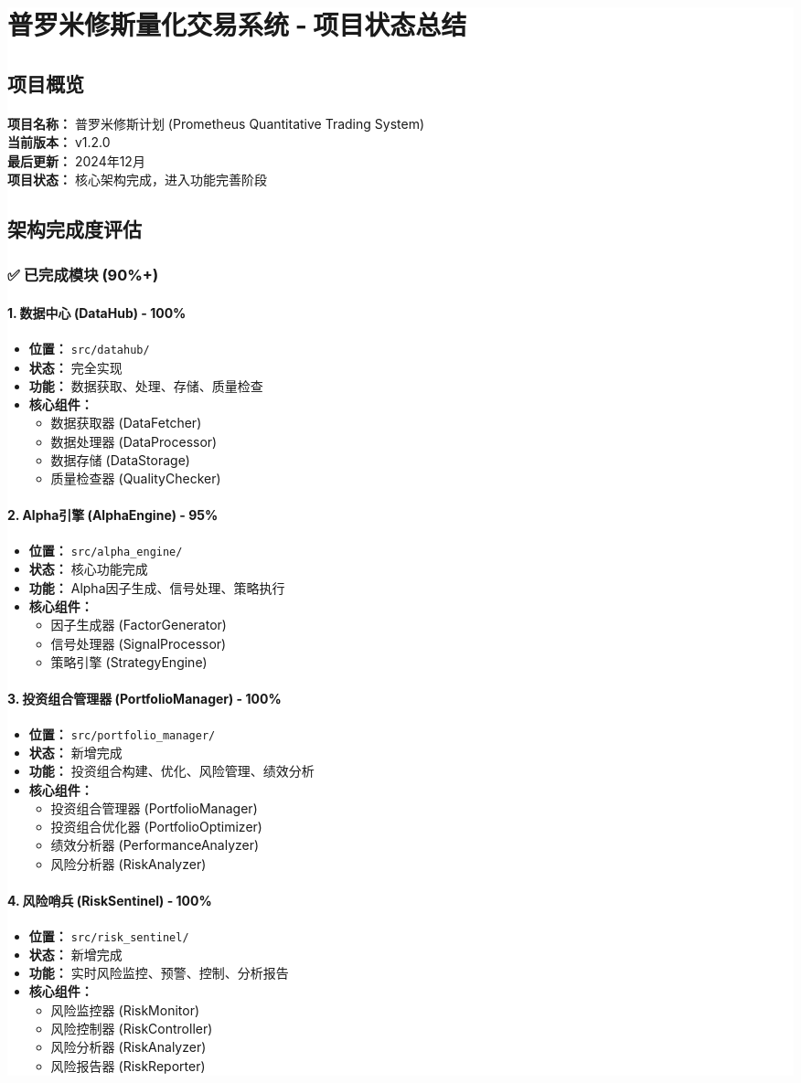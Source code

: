 # 普罗米修斯量化交易系统 - 项目状态总结

## 项目概览

**项目名称：** 普罗米修斯计划 (Prometheus Quantitative Trading System)  
**当前版本：** v1.2.0  
**最后更新：** 2024年12月  
**项目状态：** 核心架构完成，进入功能完善阶段  

## 架构完成度评估

### ✅ 已完成模块 (90%+)

#### 1. 数据中心 (DataHub) - 100%
- **位置：** `src/datahub/`
- **状态：** 完全实现
- **功能：** 数据获取、处理、存储、质量检查
- **核心组件：**
  - 数据获取器 (DataFetcher)
  - 数据处理器 (DataProcessor)
  - 数据存储 (DataStorage)
  - 质量检查器 (QualityChecker)

#### 2. Alpha引擎 (AlphaEngine) - 95%
- **位置：** `src/alpha_engine/`
- **状态：** 核心功能完成
- **功能：** Alpha因子生成、信号处理、策略执行
- **核心组件：**
  - 因子生成器 (FactorGenerator)
  - 信号处理器 (SignalProcessor)
  - 策略引擎 (StrategyEngine)

#### 3. 投资组合管理器 (PortfolioManager) - 100%
- **位置：** `src/portfolio_manager/`
- **状态：** 新增完成
- **功能：** 投资组合构建、优化、风险管理、绩效分析
- **核心组件：**
  - 投资组合管理器 (PortfolioManager)
  - 投资组合优化器 (PortfolioOptimizer)
  - 绩效分析器 (PerformanceAnalyzer)
  - 风险分析器 (RiskAnalyzer)

#### 4. 风险哨兵 (RiskSentinel) - 100%
- **位置：** `src/risk_sentinel/`
- **状态：** 新增完成
- **功能：** 实时风险监控、预警、控制、分析报告
- **核心组件：**
  - 风险监控器 (RiskMonitor)
  - 风险控制器 (RiskController)
  - 风险分析器 (RiskAnalyzer)
  - 风险报告器 (RiskReporter)
